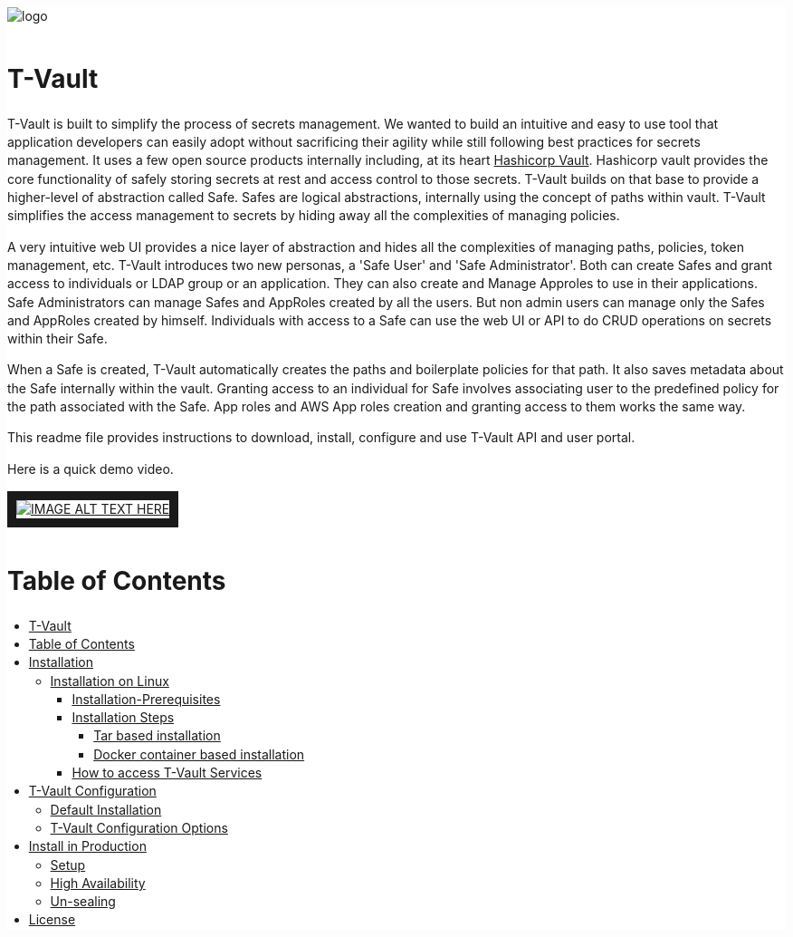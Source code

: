
![logo](T-Vault.png)

# T-Vault
T-Vault is built to simplify the process of secrets management. We wanted to build an intuitive and easy to use tool that application developers can easily adopt without sacrificing their agility while still following best practices for secrets management.
It uses a few open source products internally including, at its heart [Hashicorp Vault][1]. Hashicorp vault provides the core functionality of safely storing secrets at rest and access control to those secrets. T-Vault builds on that base to provide a higher-level of abstraction called Safe. Safes are logical abstractions, internally using the concept of paths within vault. 
T-Vault simplifies the access management to secrets by hiding away all the complexities of managing policies. 

A very intuitive web UI provides a nice layer of abstraction and hides all the complexities of managing paths, policies, token management, etc. T-Vault introduces two new personas, a 'Safe User' and 'Safe Administrator'. Both can create Safes and grant access to individuals or LDAP group or an application. They can also create and Manage Approles to use in their applications. Safe Administrators can manage Safes and AppRoles created by all the users. But non admin users can manage only the Safes and AppRoles created by himself. Individuals with access to a Safe can use the web UI or API to do CRUD operations on secrets within their Safe.

When a Safe is created, T-Vault automatically creates the paths and boilerplate policies for that path. It also saves metadata about the Safe internally within the vault. Granting access to an individual for Safe involves associating user to the predefined policy for the path associated with the Safe. App roles and AWS App roles creation and granting access to them works the same way.

This readme file provides instructions to download, install, configure and use T-Vault API and user portal.

Here is a quick demo video.



<a href="http://www.youtube.com/watch?feature=player_embedded&v=fv3GOiFYAt8
" target="_blank"><img src="http://img.youtube.com/vi/fv3GOiFYAt8/0.jpg" 
alt="IMAGE ALT TEXT HERE" width="240" height="180" border="10" /></a>



# Table of Contents

- [T-Vault](#t-vault)
- [Table of Contents](#table-of-contents)
- [Installation](#installation)
  - [Installation on Linux](#installation-on-linux)
    - [Installation-Prerequisites](#installation-prerequisites)
    - [Installation Steps](#installation-steps)
      - [Tar based installation](#tar-based-installation)
      - [Docker container based installation](#docker-container-based-installation)
    - [How to access T-Vault Services](#how-to-access-t-vault-services)
- [T-Vault Configuration](#t-vault-configuration)
  - [Default Installation](#default-installation)
  - [T-Vault Configuration Options](#t-vault-configuration-options)
- [Install in Production](#install-in-production)
  - [Setup](#setup)
  - [High Availability](#high-availability)
  - [Un-sealing](#un-sealing)
- [License](#license)


[1]: https://github.com/hashicorp/vault